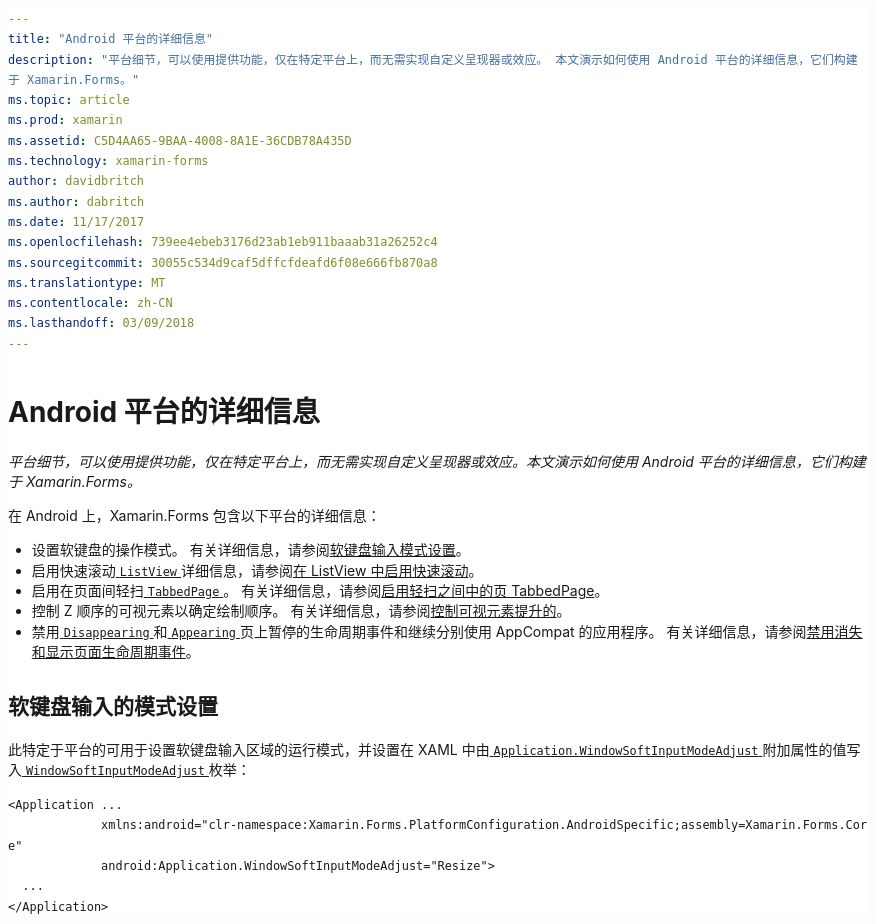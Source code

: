 ```yaml
---
title: "Android 平台的详细信息"
description: "平台细节，可以使用提供功能，仅在特定平台上，而无需实现自定义呈现器或效应。 本文演示如何使用 Android 平台的详细信息，它们构建于 Xamarin.Forms。"
ms.topic: article
ms.prod: xamarin
ms.assetid: C5D4AA65-9BAA-4008-8A1E-36CDB78A435D
ms.technology: xamarin-forms
author: davidbritch
ms.author: dabritch
ms.date: 11/17/2017
ms.openlocfilehash: 739ee4ebeb3176d23ab1eb911baaab31a26252c4
ms.sourcegitcommit: 30055c534d9caf5dffcfdeafd6f08e666fb870a8
ms.translationtype: MT
ms.contentlocale: zh-CN
ms.lasthandoff: 03/09/2018
---
```

# <a name="android-platform-specifics"></a>Android 平台的详细信息

_平台细节，可以使用提供功能，仅在特定平台上，而无需实现自定义呈现器或效应。本文演示如何使用 Android 平台的详细信息，它们构建于 Xamarin.Forms。_

在 Android 上，Xamarin.Forms 包含以下平台的详细信息：

- 设置软键盘的操作模式。 有关详细信息，请参阅[软键盘输入模式设置](#soft_input_mode)。
- 启用快速滚动[ `ListView` ](https://developer.xamarin.com/api/type/Xamarin.Forms.ListView/)详细信息，请参阅[在 ListView 中启用快速滚动](#fastscroll)。
- 启用在页面间轻扫[ `TabbedPage` ](https://developer.xamarin.com/api/type/Xamarin.Forms.TabbedPage/)。 有关详细信息，请参阅[启用轻扫之间中的页 TabbedPage](#enable_swipe_paging)。
- 控制 Z 顺序的可视元素以确定绘制顺序。 有关详细信息，请参阅[控制可视元素提升的](#elevation)。
- 禁用[ `Disappearing` ](https://developer.xamarin.com/api/event/Xamarin.Forms.Page.Appearing/)和[ `Appearing` ](https://developer.xamarin.com/api/event/Xamarin.Forms.Page.Appearing/)页上暂停的生命周期事件和继续分别使用 AppCompat 的应用程序。 有关详细信息，请参阅[禁用消失和显示页面生命周期事件](#disable_lifecycle_events)。

<a name="soft_input_mode" />

## <a name="setting-the-soft-keyboard-input-mode"></a>软键盘输入的模式设置

此特定于平台的可用于设置软键盘输入区域的运行模式，并设置在 XAML 中由[ `Application.WindowSoftInputModeAdjust` ](https://developer.xamarin.com/api/field/Xamarin.Forms.PlatformConfiguration.AndroidSpecific.Application.WindowSoftInputModeAdjustProperty/)附加属性的值写入[ `WindowSoftInputModeAdjust` ](https://developer.xamarin.com/api/type/Xamarin.Forms.PlatformConfiguration.AndroidSpecific.WindowSoftInputModeAdjust/)枚举：

```xaml
<Application ...
             xmlns:android="clr-namespace:Xamarin.Forms.PlatformConfiguration.AndroidSpecific;assembly=Xamarin.Forms.Core"
             android:Application.WindowSoftInputModeAdjust="Resize">
  ...
</Application>
```
